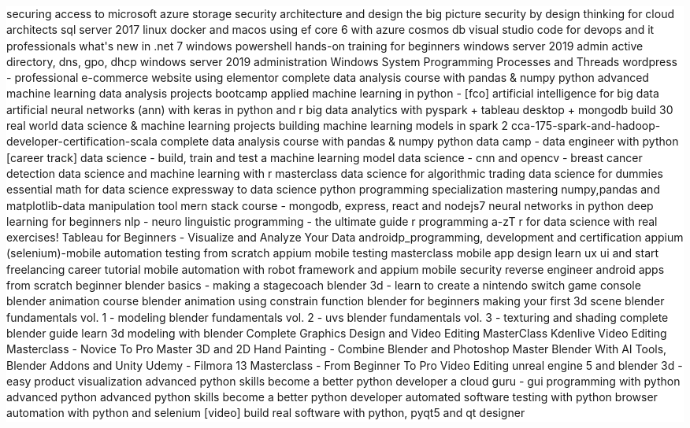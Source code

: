 securing access to microsoft azure storage
security architecture and design the big picture
security by design thinking for cloud architects
sql server 2017 linux docker and macos
using ef core 6 with azure cosmos db
visual studio code for devops and it professionals
what's new in .net 7
windows powershell hands-on training for beginners
windows server 2019 admin active directory, dns, gpo, dhcp
windows server 2019 administration
Windows System Programming Processes and Threads
wordpress - professional e-commerce website using elementor
 complete data analysis course with pandas & numpy  python
advanced machine learning data analysis projects bootcamp
applied machine learning in python - [fco]
artificial intelligence for big data
artificial neural networks (ann) with keras in python and r
big data analytics with pyspark + tableau desktop + mongodb
build 30 real world data science & machine learning projects
building machine learning models in spark 2
cca-175-spark-and-hadoop-developer-certification-scala
complete data analysis course with pandas & numpy  python
data camp - data engineer with python [career  track]
data science - build, train and test a machine learning model
data science - cnn and opencv - breast cancer detection
data science and machine learning with r masterclass
data science for algorithmic trading
data science for dummies
essential math for data science
expressway to data science python programming specialization
mastering numpy,pandas and matplotlib-data manipulation tool
mern stack course - mongodb, express, react and nodejs7
neural networks in python deep learning for beginners
nlp - neuro linguistic programming - the ultimate guide
r programming a-zT r for data science with real exercises!
Tableau for Beginners - Visualize and Analyze Your Data
androidp_programming, development and certification
appium (selenium)-mobile automation testing from scratch
appium mobile testing masterclass
mobile app design learn ux ui and start freelancing career tutorial
mobile automation with robot framework and appium
mobile security reverse engineer android apps from scratch
beginner blender basics - making a stagecoach
blender 3d - learn to create a nintendo switch game console
blender animation course
blender animation using constrain function
blender for beginners making your first 3d scene
blender fundamentals vol. 1 - modeling
blender fundamentals vol. 2 - uvs
blender fundamentals vol. 3 - texturing and shading
complete blender guide learn 3d modeling with blender
Complete Graphics Design and Video Editing MasterClass
Kdenlive Video Editing Masterclass - Novice To Pro
Master 3D and 2D Hand Painting - Combine Blender and Photoshop
Master Blender With AI Tools, Blender Addons and Unity
Udemy - Filmora 13 Masterclass - From Beginner To Pro Video Editing
unreal engine 5 and blender 3d - easy product visualization
 advanced python skills become a better python developer
a cloud guru - gui programming with python
advanced python
advanced python skills become a better python developer
automated software testing with python
browser automation with python and selenium [video]
build real software with python, pyqt5 and qt designer